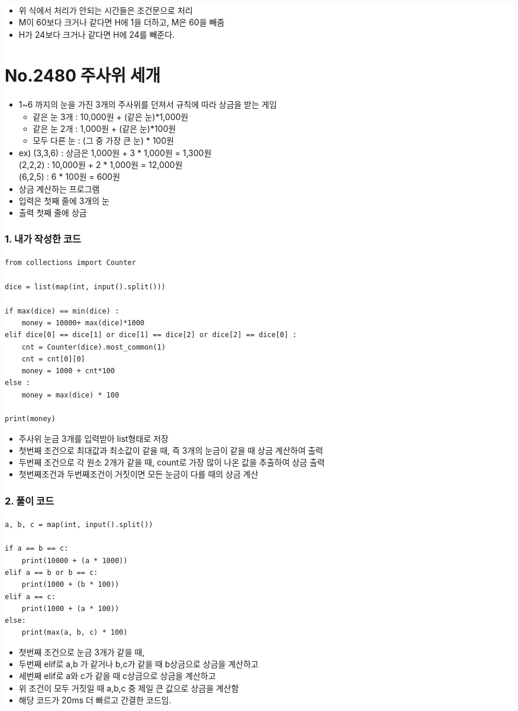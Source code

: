 - 위 식에서 처리가 안되는 시간들은 조건문으로 처리
- M이 60보다 크거나 같다면 H에 1을 더하고, M은 60을 빼줌
- H가 24보다 크거나 같다면 H에 24를 빼준다.

# No.2480 주사위 세개
- 1~6 까지의 눈을 가진 3개의 주사위를 던져서 규칙에 따라 상금을 받는 게임
    - 같은 눈 3개 : 10,000원 + (같은 눈)*1,000원
    - 같은 눈 2개 : 1,000원 + (같은 눈)*100원
    - 모두 다른 눈 : (그 중 가장 큰 눈) * 100원
- ex) (3,3,6) : 상금은 1,000원 + 3 * 1,000원 = 1,300원   
      (2,2,2) : 10,000원 + 2 * 1,000원 = 12,000원  
      (6,2,5) : 6 * 100원 = 600원
- 상금 계산하는 프로그램
- 입력은 첫째 줄에 3개의 눈
- 출력 첫째 줄에 상금

### 1. 내가 작성한 코드 
```
from collections import Counter

dice = list(map(int, input().split()))

if max(dice) == min(dice) :
    money = 10000+ max(dice)*1000
elif dice[0] == dice[1] or dice[1] == dice[2] or dice[2] == dice[0] :
    cnt = Counter(dice).most_common(1)
    cnt = cnt[0][0]
    money = 1000 + cnt*100
else :
    money = max(dice) * 100

print(money)
```
- 주사위 눈금 3개를 입력받아 list형태로 저장
- 첫번째 조건으로 최대값과 최소값이 같을 때, 즉 3개의 눈금이 같을 때 상금 계산하여 출력
- 두번째 조건으로 각 원소 2개가 같을 때, count로 가장 많이 나온 값을 추출하여 상금 출력
- 첫번째조건과 두번째조건이 거짓이면 모든 눈금이 다를 때의 상금 계산

### 2. 풀이 코드
```
a, b, c = map(int, input().split())

if a == b == c:
    print(10000 + (a * 1000))
elif a == b or b == c:
    print(1000 + (b * 100))
elif a == c:
    print(1000 + (a * 100))
else:
    print(max(a, b, c) * 100)
```
- 첫번째 조건으로 눈금 3개가 같을 때,
- 두번째 elif로 a,b 가 같거나 b,c가 같을 때 b상금으로 상금을 계산하고
- 세번째 elif로 a와 c가 같을 때 c상금으로 상금을 계산하고
- 위 조건이 모두 거짓일 때 a,b,c 중 제일 큰 값으로 상금을 계산함
- 해당 코드가 20ms 더 빠르고 간결한 코드임.
